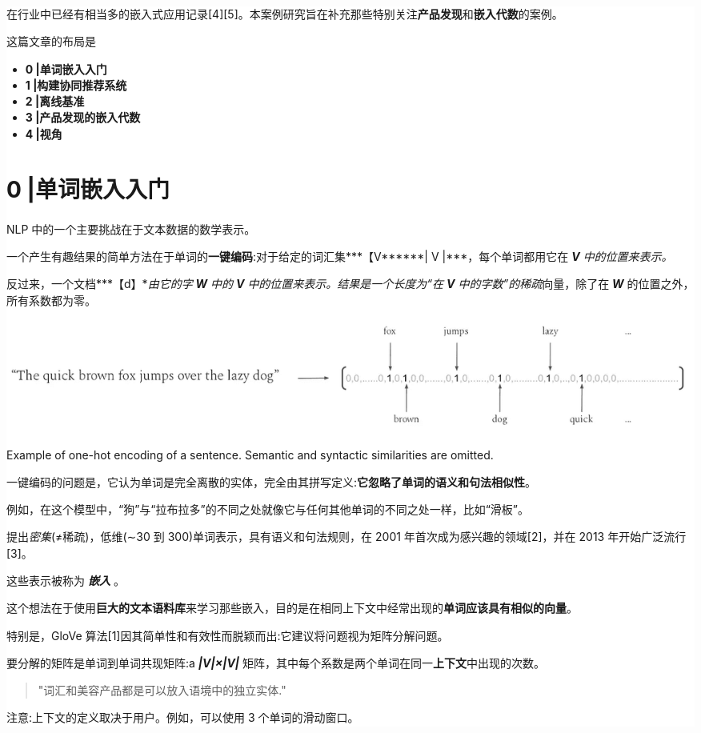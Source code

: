 在行业中已经有相当多的嵌入式应用记录[4][5]。本案例研究旨在补充那些特别关注**产品发现**和**嵌入代数**的案例。

这篇文章的布局是

*   **0 |单词嵌入入门**
*   **1 |构建协同推荐系统**
*   **2 |离线基准**
*   **3 |产品发现的嵌入代数**
*   **4 |视角**

# 0 |单词嵌入入门

NLP 中的一个主要挑战在于文本数据的数学表示。

一个产生有趣结果的简单方法在于单词的**一键编码**:对于给定的词汇集***【V******| V |***，每个单词都用它在 ***V*** *中的位置来表示。*

反过来，一个文档***【d】***由它的字 ***W*** 中的 ***V*** 中的位置来表示。结果是一个长度为“在 ***V*** 中的字数”的*稀疏*向量，除了在 ***W*** 的位置之外，所有系数都为零。

![](img/f85a08444aad740bdb3029860c0cca95.png)

Example of one-hot encoding of a sentence. Semantic and syntactic similarities are omitted.

一键编码的问题是，它认为单词是完全离散的实体，完全由其拼写定义:**它忽略了单词的语义和句法相似性**。

例如，在这个模型中，“狗”与“拉布拉多”的不同之处就像它与任何其他单词的不同之处一样，比如“滑板”。

提出*密集*(≠稀疏)，低维(∼30 到 300)单词表示，具有语义和句法规则，在 2001 年首次成为感兴趣的领域[2]，并在 2013 年开始广泛流行[3]。

这些表示被称为 ***嵌入*** 。

这个想法在于使用**巨大的文本语料库**来学习那些嵌入，目的是在相同上下文中经常出现的**单词应该具有相似的向量**。

特别是，GloVe 算法[1]因其简单性和有效性而脱颖而出:它建议将问题视为矩阵分解问题。

要分解的矩阵是单词到单词共现矩阵:a ***|V|×|V|*** 矩阵，其中每个系数是两个单词在同一**上下文**中出现的次数。

> "词汇和美容产品都是可以放入语境中的独立实体."

注意:上下文的定义取决于用户。例如，可以使用 3 个单词的滑动窗口。
